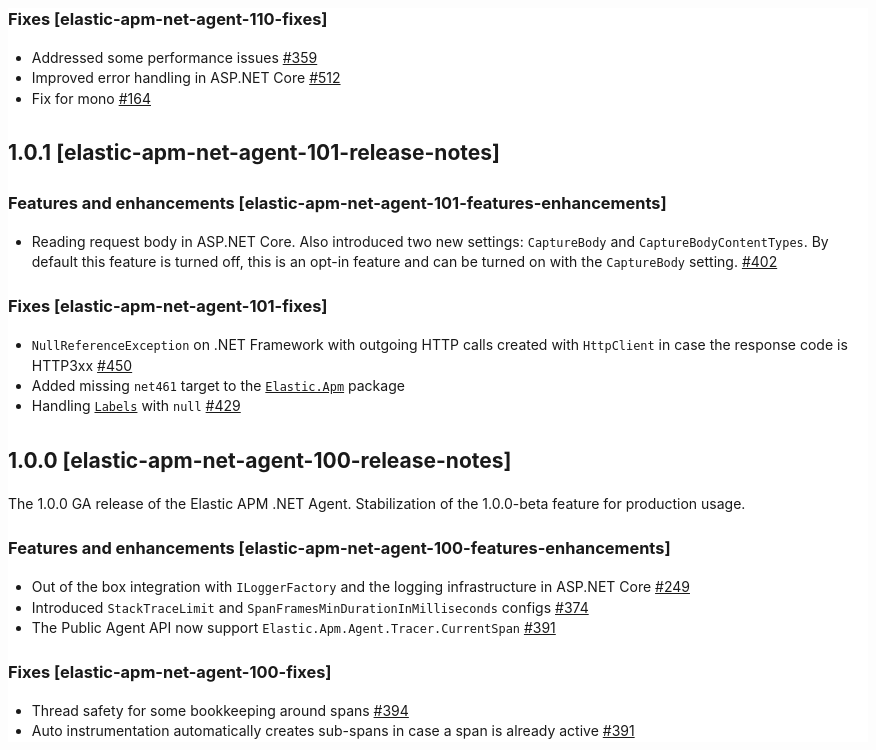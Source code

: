 ### Fixes [elastic-apm-net-agent-110-fixes]
* Addressed some performance issues [#359](https://github.com/elastic/apm-agent-dotnet/pull/359)
* Improved error handling in ASP.NET Core [#512](https://github.com/elastic/apm-agent-dotnet/pull/512)
* Fix for mono [#164](https://github.com/elastic/apm-agent-dotnet/pull/164)

## 1.0.1 [elastic-apm-net-agent-101-release-notes]

### Features and enhancements [elastic-apm-net-agent-101-features-enhancements]
* Reading request body in ASP.NET Core. Also introduced two new settings: `CaptureBody` and `CaptureBodyContentTypes`. By default this feature is turned off, this is an opt-in feature and can be turned on with the `CaptureBody` setting. [#402](https://github.com/elastic/apm-agent-dotnet/pull/402)

### Fixes [elastic-apm-net-agent-101-fixes]
* `NullReferenceException` on .NET Framework with outgoing HTTP calls created with `HttpClient` in case the response code is HTTP3xx [#450](https://github.com/elastic/apm-agent-dotnet/pull/450)
* Added missing `net461` target to the [`Elastic.Apm`](https://www.nuget.org/packages/Elastic.Apm/) package
* Handling [`Labels`](/reference/public-api.md#api-transaction-tags) with `null` [#429](https://github.com/elastic/apm-agent-dotnet/pull/429)

## 1.0.0 [elastic-apm-net-agent-100-release-notes]
The 1.0.0 GA release of the Elastic APM .NET Agent. Stabilization of the 1.0.0-beta feature for production usage.

### Features and enhancements [elastic-apm-net-agent-100-features-enhancements]
* Out of the box integration with `ILoggerFactory` and the logging  infrastructure in ASP.NET Core [#249](https://github.com/elastic/apm-agent-dotnet/pull/249)
* Introduced `StackTraceLimit` and `SpanFramesMinDurationInMilliseconds` configs [#374](https://github.com/elastic/apm-agent-dotnet/pull/374)
* The Public Agent API now support `Elastic.Apm.Agent.Tracer.CurrentSpan` [#391](https://github.com/elastic/apm-agent-dotnet/pull/391)

### Fixes [elastic-apm-net-agent-100-fixes]
* Thread safety for some bookkeeping around spans [#394](https://github.com/elastic/apm-agent-dotnet/pull/394)
* Auto instrumentation automatically creates sub-spans in case a span is already active [#391](https://github.com/elastic/apm-agent-dotnet/pull/391)

